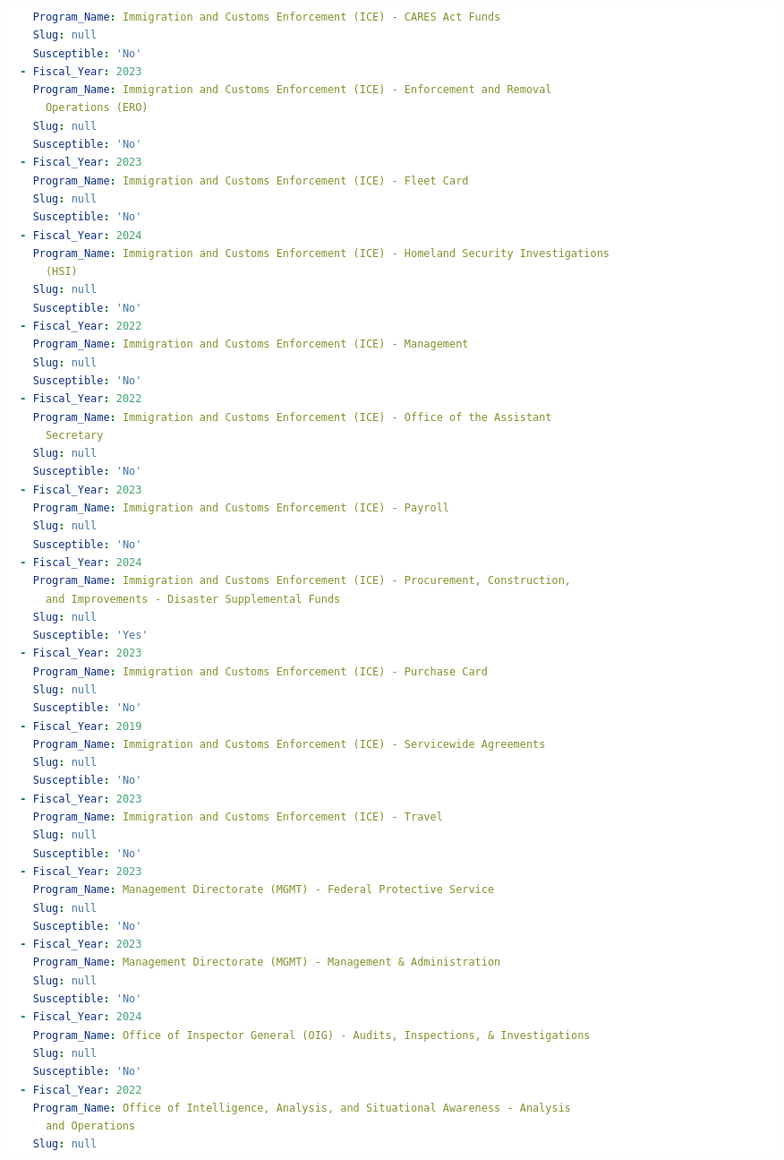 ```yaml
    Program_Name: Immigration and Customs Enforcement (ICE) - CARES Act Funds
    Slug: null
    Susceptible: 'No'
  - Fiscal_Year: 2023
    Program_Name: Immigration and Customs Enforcement (ICE) - Enforcement and Removal
      Operations (ERO)
    Slug: null
    Susceptible: 'No'
  - Fiscal_Year: 2023
    Program_Name: Immigration and Customs Enforcement (ICE) - Fleet Card
    Slug: null
    Susceptible: 'No'
  - Fiscal_Year: 2024
    Program_Name: Immigration and Customs Enforcement (ICE) - Homeland Security Investigations
      (HSI)
    Slug: null
    Susceptible: 'No'
  - Fiscal_Year: 2022
    Program_Name: Immigration and Customs Enforcement (ICE) - Management
    Slug: null
    Susceptible: 'No'
  - Fiscal_Year: 2022
    Program_Name: Immigration and Customs Enforcement (ICE) - Office of the Assistant
      Secretary
    Slug: null
    Susceptible: 'No'
  - Fiscal_Year: 2023
    Program_Name: Immigration and Customs Enforcement (ICE) - Payroll
    Slug: null
    Susceptible: 'No'
  - Fiscal_Year: 2024
    Program_Name: Immigration and Customs Enforcement (ICE) - Procurement, Construction,
      and Improvements - Disaster Supplemental Funds
    Slug: null
    Susceptible: 'Yes'
  - Fiscal_Year: 2023
    Program_Name: Immigration and Customs Enforcement (ICE) - Purchase Card
    Slug: null
    Susceptible: 'No'
  - Fiscal_Year: 2019
    Program_Name: Immigration and Customs Enforcement (ICE) - Servicewide Agreements
    Slug: null
    Susceptible: 'No'
  - Fiscal_Year: 2023
    Program_Name: Immigration and Customs Enforcement (ICE) - Travel
    Slug: null
    Susceptible: 'No'
  - Fiscal_Year: 2023
    Program_Name: Management Directorate (MGMT) - Federal Protective Service
    Slug: null
    Susceptible: 'No'
  - Fiscal_Year: 2023
    Program_Name: Management Directorate (MGMT) - Management & Administration
    Slug: null
    Susceptible: 'No'
  - Fiscal_Year: 2024
    Program_Name: Office of Inspector General (OIG) - Audits, Inspections, & Investigations
    Slug: null
    Susceptible: 'No'
  - Fiscal_Year: 2022
    Program_Name: Office of Intelligence, Analysis, and Situational Awareness - Analysis
      and Operations
    Slug: null
```